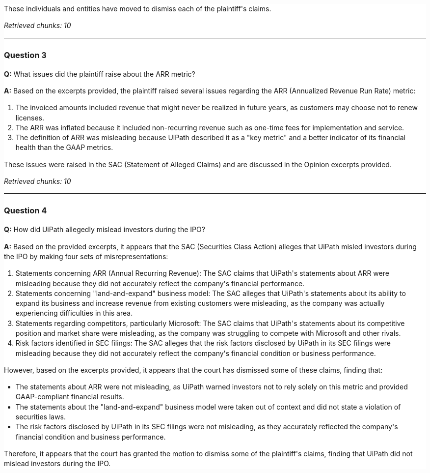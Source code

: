 These individuals and entities have moved to dismiss each of the plaintiff's claims.

*Retrieved chunks: 10*

---

### Question 3
**Q:** What issues did the plaintiff raise about the ARR metric?

**A:** Based on the excerpts provided, the plaintiff raised several issues regarding the ARR (Annualized Revenue Run Rate) metric:

1. The invoiced amounts included revenue that might never be realized in future years, as customers may choose not to renew licenses.
2. The ARR was inflated because it included non-recurring revenue such as one-time fees for implementation and service.
3. The definition of ARR was misleading because UiPath described it as a "key metric" and a better indicator of its financial health than the GAAP metrics.

These issues were raised in the SAC (Statement of Alleged Claims) and are discussed in the Opinion excerpts provided.

*Retrieved chunks: 10*

---

### Question 4
**Q:** How did UiPath allegedly mislead investors during the IPO?

**A:** Based on the provided excerpts, it appears that the SAC (Securities Class Action) alleges that UiPath misled investors during the IPO by making four sets of misrepresentations:

1. Statements concerning ARR (Annual Recurring Revenue): The SAC claims that UiPath's statements about ARR were misleading because they did not accurately reflect the company's financial performance.
2. Statements concerning "land-and-expand" business model: The SAC alleges that UiPath's statements about its ability to expand its business and increase revenue from existing customers were misleading, as the company was actually experiencing difficulties in this area.
3. Statements regarding competitors, particularly Microsoft: The SAC claims that UiPath's statements about its competitive position and market share were misleading, as the company was struggling to compete with Microsoft and other rivals.
4. Risk factors identified in SEC filings: The SAC alleges that the risk factors disclosed by UiPath in its SEC filings were misleading because they did not accurately reflect the company's financial condition or business performance.

However, based on the excerpts provided, it appears that the court has dismissed some of these claims, finding that:

* The statements about ARR were not misleading, as UiPath warned investors not to rely solely on this metric and provided GAAP-compliant financial results.
* The statements about the "land-and-expand" business model were taken out of context and did not state a violation of securities laws.
* The risk factors disclosed by UiPath in its SEC filings were not misleading, as they accurately reflected the company's financial condition and business performance.

Therefore, it appears that the court has granted the motion to dismiss some of the plaintiff's claims, finding that UiPath did not mislead investors during the IPO.
